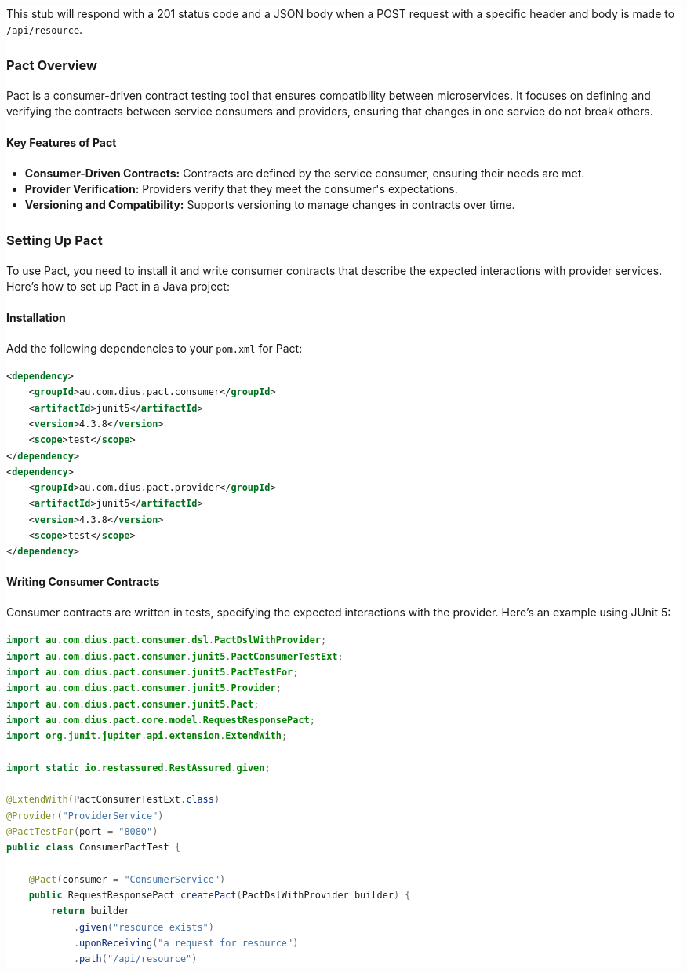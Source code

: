 This stub will respond with a 201 status code and a JSON body when a POST request with a specific header and body is made to `/api/resource`.

### Pact Overview

Pact is a consumer-driven contract testing tool that ensures compatibility between microservices. It focuses on defining and verifying the contracts between service consumers and providers, ensuring that changes in one service do not break others.

#### Key Features of Pact

- **Consumer-Driven Contracts:** Contracts are defined by the service consumer, ensuring their needs are met.
- **Provider Verification:** Providers verify that they meet the consumer's expectations.
- **Versioning and Compatibility:** Supports versioning to manage changes in contracts over time.

### Setting Up Pact

To use Pact, you need to install it and write consumer contracts that describe the expected interactions with provider services. Here’s how to set up Pact in a Java project:

#### Installation

Add the following dependencies to your `pom.xml` for Pact:

```xml
<dependency>
    <groupId>au.com.dius.pact.consumer</groupId>
    <artifactId>junit5</artifactId>
    <version>4.3.8</version>
    <scope>test</scope>
</dependency>
<dependency>
    <groupId>au.com.dius.pact.provider</groupId>
    <artifactId>junit5</artifactId>
    <version>4.3.8</version>
    <scope>test</scope>
</dependency>
```

#### Writing Consumer Contracts

Consumer contracts are written in tests, specifying the expected interactions with the provider. Here’s an example using JUnit 5:

```java
import au.com.dius.pact.consumer.dsl.PactDslWithProvider;
import au.com.dius.pact.consumer.junit5.PactConsumerTestExt;
import au.com.dius.pact.consumer.junit5.PactTestFor;
import au.com.dius.pact.consumer.junit5.Provider;
import au.com.dius.pact.consumer.junit5.Pact;
import au.com.dius.pact.core.model.RequestResponsePact;
import org.junit.jupiter.api.extension.ExtendWith;

import static io.restassured.RestAssured.given;

@ExtendWith(PactConsumerTestExt.class)
@Provider("ProviderService")
@PactTestFor(port = "8080")
public class ConsumerPactTest {

    @Pact(consumer = "ConsumerService")
    public RequestResponsePact createPact(PactDslWithProvider builder) {
        return builder
            .given("resource exists")
            .uponReceiving("a request for resource")
            .path("/api/resource")
```